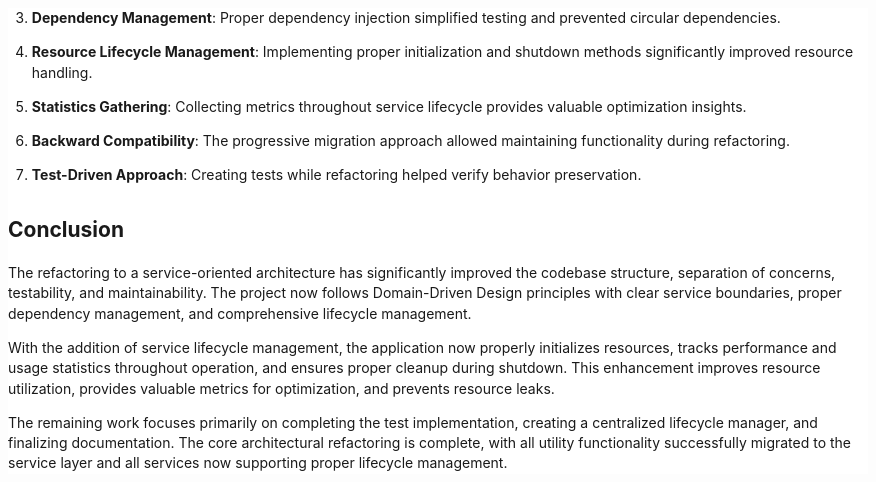 3. **Dependency Management**:
   Proper dependency injection simplified testing and prevented circular dependencies.

4. **Resource Lifecycle Management**:
   Implementing proper initialization and shutdown methods significantly improved resource handling.

5. **Statistics Gathering**:
   Collecting metrics throughout service lifecycle provides valuable optimization insights.

6. **Backward Compatibility**:
   The progressive migration approach allowed maintaining functionality during refactoring.

7. **Test-Driven Approach**:
   Creating tests while refactoring helped verify behavior preservation.

## Conclusion

The refactoring to a service-oriented architecture has significantly improved the codebase structure, separation of concerns, testability, and maintainability. The project now follows Domain-Driven Design principles with clear service boundaries, proper dependency management, and comprehensive lifecycle management.

With the addition of service lifecycle management, the application now properly initializes resources, tracks performance and usage statistics throughout operation, and ensures proper cleanup during shutdown. This enhancement improves resource utilization, provides valuable metrics for optimization, and prevents resource leaks.

The remaining work focuses primarily on completing the test implementation, creating a centralized lifecycle manager, and finalizing documentation. The core architectural refactoring is complete, with all utility functionality successfully migrated to the service layer and all services now supporting proper lifecycle management.
